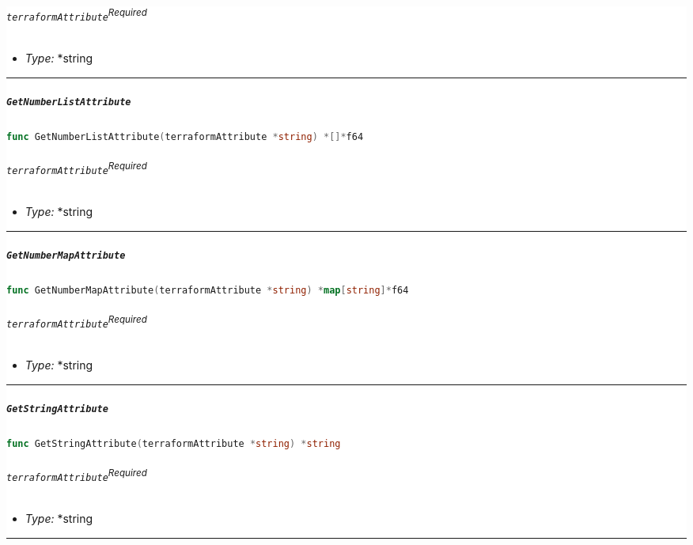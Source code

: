 ###### `terraformAttribute`<sup>Required</sup> <a name="terraformAttribute" id="@cdktf/provider-opentelekomcloud.antiddosV1.AntiddosV1TimeoutsOutputReference.getNumberAttribute.parameter.terraformAttribute"></a>

- *Type:* *string

---

##### `GetNumberListAttribute` <a name="GetNumberListAttribute" id="@cdktf/provider-opentelekomcloud.antiddosV1.AntiddosV1TimeoutsOutputReference.getNumberListAttribute"></a>

```go
func GetNumberListAttribute(terraformAttribute *string) *[]*f64
```

###### `terraformAttribute`<sup>Required</sup> <a name="terraformAttribute" id="@cdktf/provider-opentelekomcloud.antiddosV1.AntiddosV1TimeoutsOutputReference.getNumberListAttribute.parameter.terraformAttribute"></a>

- *Type:* *string

---

##### `GetNumberMapAttribute` <a name="GetNumberMapAttribute" id="@cdktf/provider-opentelekomcloud.antiddosV1.AntiddosV1TimeoutsOutputReference.getNumberMapAttribute"></a>

```go
func GetNumberMapAttribute(terraformAttribute *string) *map[string]*f64
```

###### `terraformAttribute`<sup>Required</sup> <a name="terraformAttribute" id="@cdktf/provider-opentelekomcloud.antiddosV1.AntiddosV1TimeoutsOutputReference.getNumberMapAttribute.parameter.terraformAttribute"></a>

- *Type:* *string

---

##### `GetStringAttribute` <a name="GetStringAttribute" id="@cdktf/provider-opentelekomcloud.antiddosV1.AntiddosV1TimeoutsOutputReference.getStringAttribute"></a>

```go
func GetStringAttribute(terraformAttribute *string) *string
```

###### `terraformAttribute`<sup>Required</sup> <a name="terraformAttribute" id="@cdktf/provider-opentelekomcloud.antiddosV1.AntiddosV1TimeoutsOutputReference.getStringAttribute.parameter.terraformAttribute"></a>

- *Type:* *string

---